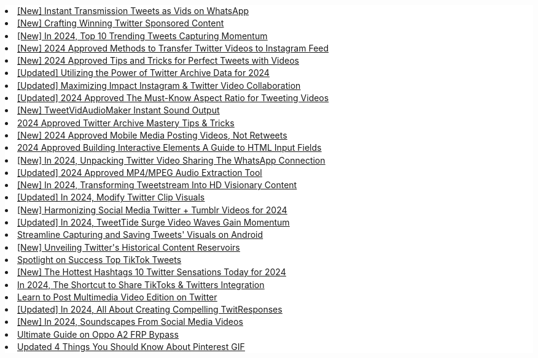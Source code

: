 <li><a href="https://twitter-videos.techidaily.com/new-instant-transmission-tweets-as-vids-on-whatsapp/"><u>[New] Instant Transmission  Tweets as Vids on WhatsApp</u></a></li>
<li><a href="https://twitter-videos.techidaily.com/new-crafting-winning-twitter-sponsored-content/"><u>[New] Crafting Winning Twitter Sponsored Content</u></a></li>
<li><a href="https://twitter-videos.techidaily.com/new-in-2024-top-10-trending-tweets-capturing-momentum/"><u>[New] In 2024, Top 10 Trending Tweets Capturing Momentum</u></a></li>
<li><a href="https://twitter-videos.techidaily.com/new-2024-approved-methods-to-transfer-twitter-videos-to-instagram-feed/"><u>[New] 2024 Approved  Methods to Transfer Twitter Videos to Instagram Feed</u></a></li>
<li><a href="https://twitter-videos.techidaily.com/new-2024-approved-tips-and-tricks-for-perfect-tweets-with-videos/"><u>[New] 2024 Approved  Tips and Tricks for Perfect Tweets with Videos</u></a></li>
<li><a href="https://twitter-videos.techidaily.com/updated-utilizing-the-power-of-twitter-archive-data-for-2024/"><u>[Updated] Utilizing the Power of Twitter Archive Data for 2024</u></a></li>
<li><a href="https://twitter-videos.techidaily.com/updated-maximizing-impact-instagram-and-twitter-video-collaboration/"><u>[Updated] Maximizing Impact  Instagram & Twitter Video Collaboration</u></a></li>
<li><a href="https://twitter-videos.techidaily.com/updated-2024-approved-the-must-know-aspect-ratio-for-tweeting-videos/"><u>[Updated] 2024 Approved  The Must-Know Aspect Ratio for Tweeting Videos</u></a></li>
<li><a href="https://twitter-videos.techidaily.com/new-tweetvidaudiomaker-instant-sound-output/"><u>[New] TweetVidAudioMaker  Instant Sound Output</u></a></li>
<li><a href="https://twitter-videos.techidaily.com/2024-approved-twitter-archive-mastery-tips-and-tricks/"><u>2024 Approved  Twitter Archive Mastery  Tips & Tricks</u></a></li>
<li><a href="https://twitter-videos.techidaily.com/new-2024-approved-mobile-media-posting-videos-not-retweets/"><u>[New] 2024 Approved  Mobile Media Posting  Videos, Not Retweets</u></a></li>
<li><a href="https://twitter-videos.techidaily.com/2024-approved-building-interactive-elements-a-guide-to-html-input-fields/"><u>2024 Approved  Building Interactive Elements  A Guide to HTML Input Fields</u></a></li>
<li><a href="https://twitter-videos.techidaily.com/new-in-2024-unpacking-twitter-video-sharing-the-whatsapp-connection/"><u>[New] In 2024, Unpacking Twitter Video Sharing  The WhatsApp Connection</u></a></li>
<li><a href="https://twitter-videos.techidaily.com/updated-2024-approved-mp4mpeg-audio-extraction-tool/"><u>[Updated] 2024 Approved  MP4/MPEG Audio Extraction Tool</u></a></li>
<li><a href="https://twitter-videos.techidaily.com/new-in-2024-transforming-tweetstream-into-hd-visionary-content/"><u>[New] In 2024, Transforming Tweetstream Into HD Visionary Content</u></a></li>
<li><a href="https://twitter-videos.techidaily.com/updated-in-2024-modify-twitter-clip-visuals/"><u>[Updated] In 2024, Modify Twitter Clip Visuals</u></a></li>
<li><a href="https://twitter-videos.techidaily.com/new-harmonizing-social-media-twitter-plus-tumblr-videos-for-2024/"><u>[New] Harmonizing Social Media  Twitter + Tumblr Videos for 2024</u></a></li>
<li><a href="https://twitter-videos.techidaily.com/updated-in-2024-tweettide-surge-video-waves-gain-momentum/"><u>[Updated] In 2024, TweetTide Surge  Video Waves Gain Momentum</u></a></li>
<li><a href="https://twitter-videos.techidaily.com/streamline-capturing-and-saving-tweets-visuals-on-android/"><u>Streamline  Capturing and Saving Tweets' Visuals on Android</u></a></li>
<li><a href="https://twitter-videos.techidaily.com/new-unveiling-twitters-historical-content-reservoirs/"><u>[New] Unveiling Twitter's Historical Content Reservoirs</u></a></li>
<li><a href="https://twitter-videos.techidaily.com/spotlight-on-success-top-tiktok-tweets/"><u>Spotlight on Success  Top TikTok Tweets</u></a></li>
<li><a href="https://twitter-videos.techidaily.com/new-the-hottest-hashtags-10-twitter-sensations-today-for-2024/"><u>[New] The Hottest Hashtags  10 Twitter Sensations Today for 2024</u></a></li>
<li><a href="https://twitter-videos.techidaily.com/in-2024-the-shortcut-to-share-tiktoks-and-twitters-integration/"><u>In 2024, The Shortcut to Share  TikToks & Twitters Integration</u></a></li>
<li><a href="https://twitter-videos.techidaily.com/learn-to-post-multimedia-video-edition-on-twitter/"><u>Learn to Post Multimedia  Video Edition on Twitter</u></a></li>
<li><a href="https://twitter-videos.techidaily.com/updated-in-2024-all-about-creating-compelling-twitresponses/"><u>[Updated] In 2024, All About Creating Compelling TwitResponses</u></a></li>
<li><a href="https://twitter-videos.techidaily.com/new-in-2024-soundscapes-from-social-media-videos/"><u>[New] In 2024, Soundscapes From Social Media Videos</u></a></li>
<li><a href="https://android-frp.techidaily.com/ultimate-guide-on-oppo-a2-frp-bypass-by-drfone-android/"><u>Ultimate Guide on Oppo A2 FRP Bypass</u></a></li>
<li><a href="https://animation-videos.techidaily.com/updated-4-things-you-should-know-about-pinterest-gif/"><u>Updated 4 Things You Should Know About Pinterest GIF</u></a></li>